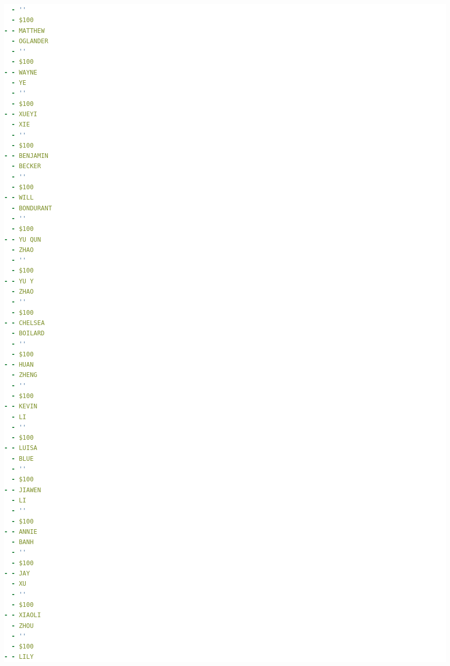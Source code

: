 ```yaml
  - ''
  - $100
- - MATTHEW
  - OGLANDER
  - ''
  - $100
- - WAYNE
  - YE
  - ''
  - $100
- - XUEYI
  - XIE
  - ''
  - $100
- - BENJAMIN
  - BECKER
  - ''
  - $100
- - WILL
  - BONDURANT
  - ''
  - $100
- - YU QUN
  - ZHAO
  - ''
  - $100
- - YU Y
  - ZHAO
  - ''
  - $100
- - CHELSEA
  - BOILARD
  - ''
  - $100
- - HUAN
  - ZHENG
  - ''
  - $100
- - KEVIN
  - LI
  - ''
  - $100
- - LUISA
  - BLUE
  - ''
  - $100
- - JIAWEN
  - LI
  - ''
  - $100
- - ANNIE
  - BANH
  - ''
  - $100
- - JAY
  - XU
  - ''
  - $100
- - XIAOLI
  - ZHOU
  - ''
  - $100
- - LILY
```